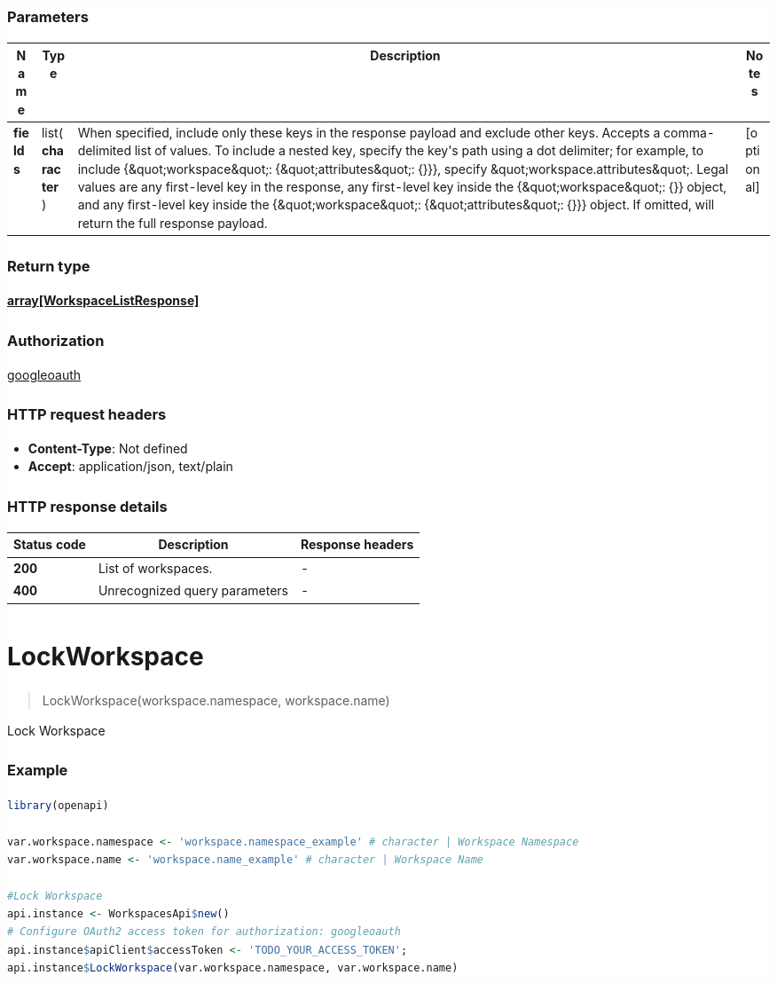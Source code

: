 ### Parameters

Name | Type | Description  | Notes
------------- | ------------- | ------------- | -------------
 **fields** | list( **character** )| When specified, include only these keys in the response payload and exclude other keys. Accepts a comma-delimited list of values. To include a nested key, specify the key&#39;s path using a dot delimiter; for example, to include {\&quot;workspace\&quot;: {\&quot;attributes\&quot;: {}}}, specify \&quot;workspace.attributes\&quot;. Legal values are any first-level key in the response, any first-level key inside the {\&quot;workspace\&quot;: {}} object, and any first-level key inside the {\&quot;workspace\&quot;: {\&quot;attributes\&quot;: {}}} object. If omitted, will return the full response payload.  | [optional] 

### Return type

[**array[WorkspaceListResponse]**](WorkspaceListResponse.md)

### Authorization

[googleoauth](../README.md#googleoauth)

### HTTP request headers

 - **Content-Type**: Not defined
 - **Accept**: application/json, text/plain

### HTTP response details
| Status code | Description | Response headers |
|-------------|-------------|------------------|
| **200** | List of workspaces. |  -  |
| **400** | Unrecognized query parameters |  -  |

# **LockWorkspace**
> LockWorkspace(workspace.namespace, workspace.name)

Lock Workspace

### Example
```R
library(openapi)

var.workspace.namespace <- 'workspace.namespace_example' # character | Workspace Namespace
var.workspace.name <- 'workspace.name_example' # character | Workspace Name

#Lock Workspace
api.instance <- WorkspacesApi$new()
# Configure OAuth2 access token for authorization: googleoauth
api.instance$apiClient$accessToken <- 'TODO_YOUR_ACCESS_TOKEN';
api.instance$LockWorkspace(var.workspace.namespace, var.workspace.name)
```
